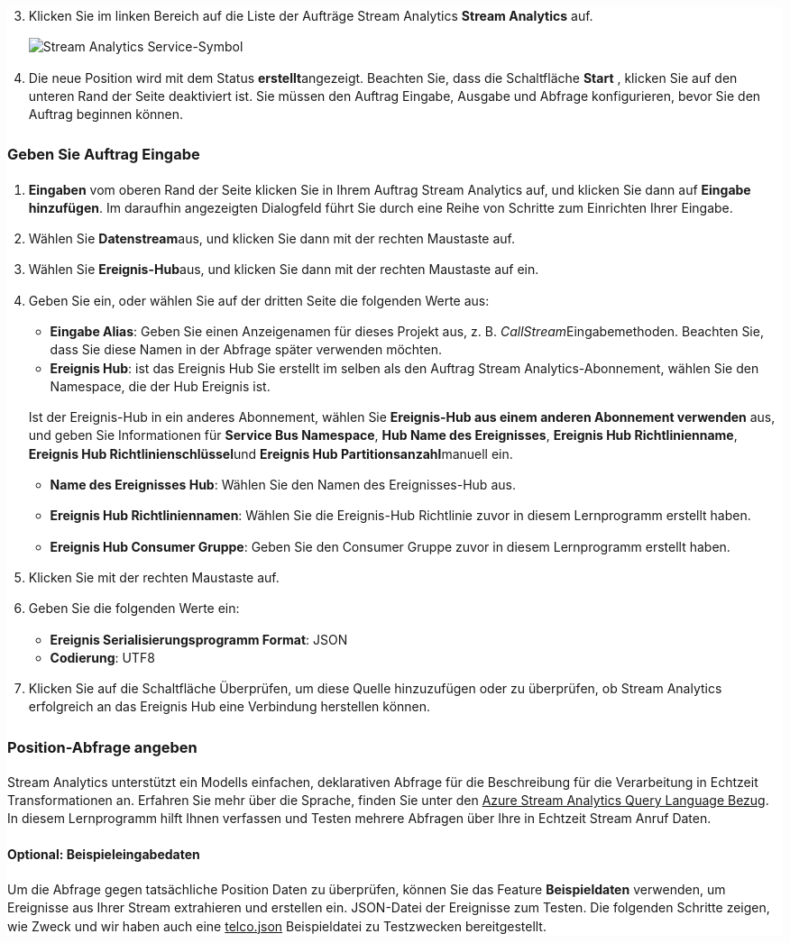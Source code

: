 3.  Klicken Sie im linken Bereich auf die Liste der Aufträge Stream Analytics **Stream Analytics** auf.

    ![Stream Analytics Service-Symbol](./media/stream-analytics-get-started/stream-analytics-service-icon.png)

4.  Die neue Position wird mit dem Status **erstellt**angezeigt. Beachten Sie, dass die Schaltfläche **Start** , klicken Sie auf den unteren Rand der Seite deaktiviert ist. Sie müssen den Auftrag Eingabe, Ausgabe und Abfrage konfigurieren, bevor Sie den Auftrag beginnen können.

### <a name="specify-job-input"></a>Geben Sie Auftrag Eingabe
1.  **Eingaben** vom oberen Rand der Seite klicken Sie in Ihrem Auftrag Stream Analytics auf, und klicken Sie dann auf **Eingabe hinzufügen**. Im daraufhin angezeigten Dialogfeld führt Sie durch eine Reihe von Schritte zum Einrichten Ihrer Eingabe.
2.  Wählen Sie **Datenstream**aus, und klicken Sie dann mit der rechten Maustaste auf.
3.  Wählen Sie **Ereignis-Hub**aus, und klicken Sie dann mit der rechten Maustaste auf ein.
4.  Geben Sie ein, oder wählen Sie auf der dritten Seite die folgenden Werte aus:

    * **Eingabe Alias**: Geben Sie einen Anzeigenamen für dieses Projekt aus, z. B. *CallStream*Eingabemethoden. Beachten Sie, dass Sie diese Namen in der Abfrage später verwenden möchten.
    * **Ereignis Hub**: ist das Ereignis Hub Sie erstellt im selben als den Auftrag Stream Analytics-Abonnement, wählen Sie den Namespace, die der Hub Ereignis ist.

    Ist der Ereignis-Hub in ein anderes Abonnement, wählen Sie **Ereignis-Hub aus einem anderen Abonnement verwenden** aus, und geben Sie Informationen für **Service Bus Namespace**, **Hub Name des Ereignisses**, **Ereignis Hub Richtlinienname**, **Ereignis Hub Richtlinienschlüssel**und **Ereignis Hub Partitionsanzahl**manuell ein.

    * **Name des Ereignisses Hub**: Wählen Sie den Namen des Ereignisses-Hub aus.

    * **Ereignis Hub Richtliniennamen**: Wählen Sie die Ereignis-Hub Richtlinie zuvor in diesem Lernprogramm erstellt haben.

    * **Ereignis Hub Consumer Gruppe**: Geben Sie den Consumer Gruppe zuvor in diesem Lernprogramm erstellt haben.
5.  Klicken Sie mit der rechten Maustaste auf.
6.  Geben Sie die folgenden Werte ein:

    * **Ereignis Serialisierungsprogramm Format**: JSON
    * **Codierung**: UTF8
7.  Klicken Sie auf die Schaltfläche Überprüfen, um diese Quelle hinzuzufügen oder zu überprüfen, ob Stream Analytics erfolgreich an das Ereignis Hub eine Verbindung herstellen können.

### <a name="specify-job-query"></a>Position-Abfrage angeben

Stream Analytics unterstützt ein Modells einfachen, deklarativen Abfrage für die Beschreibung für die Verarbeitung in Echtzeit Transformationen an. Erfahren Sie mehr über die Sprache, finden Sie unter den [Azure Stream Analytics Query Language Bezug](https://msdn.microsoft.com/library/dn834998.aspx). In diesem Lernprogramm hilft Ihnen verfassen und Testen mehrere Abfragen über Ihre in Echtzeit Stream Anruf Daten.

#### <a name="optional-sample-input-data"></a>Optional: Beispieleingabedaten
Um die Abfrage gegen tatsächliche Position Daten zu überprüfen, können Sie das Feature **Beispieldaten** verwenden, um Ereignisse aus Ihrer Stream extrahieren und erstellen ein. JSON-Datei der Ereignisse zum Testen.  Die folgenden Schritte zeigen, wie Zweck und wir haben auch eine [telco.json](https://github.com/Azure/azure-stream-analytics/blob/master/Sample%20Data/telco.json) Beispieldatei zu Testzwecken bereitgestellt.
